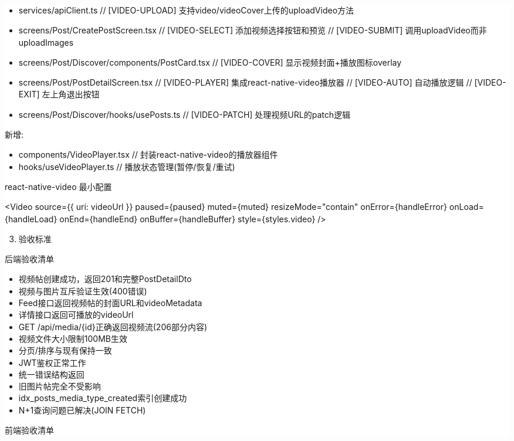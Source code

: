  - services/apiClient.ts
    // [VIDEO-UPLOAD] 支持video/videoCover上传的uploadVideo方法

  - screens/Post/CreatePostScreen.tsx
    // [VIDEO-SELECT] 添加视频选择按钮和预览
    // [VIDEO-SUBMIT] 调用uploadVideo而非uploadImages

  - screens/Post/Discover/components/PostCard.tsx
    // [VIDEO-COVER] 显示视频封面+播放图标overlay

  - screens/Post/PostDetailScreen.tsx
    // [VIDEO-PLAYER] 集成react-native-video播放器
    // [VIDEO-AUTO] 自动播放逻辑
    // [VIDEO-EXIT] 左上角退出按钮

  - screens/Post/Discover/hooks/usePosts.ts
    // [VIDEO-PATCH] 处理视频URL的patch逻辑

  新增:
  - components/VideoPlayer.tsx
    // 封装react-native-video的播放器组件
  - hooks/useVideoPlayer.ts
    // 播放状态管理(暂停/恢复/重试)

  react-native-video 最小配置

  <Video
    source={{ uri: videoUrl }}
    paused={paused}
    muted={muted}
    resizeMode="contain"
    onError={handleError}
    onLoad={handleLoad}
    onEnd={handleEnd}
    onBuffer={handleBuffer}
    style={styles.video}
  />

  3. 验收标准

  后端验收清单

  - 视频帖创建成功，返回201和完整PostDetailDto
  - 视频与图片互斥验证生效(400错误)
  - Feed接口返回视频帖的封面URL和videoMetadata
  - 详情接口返回可播放的videoUrl
  - GET /api/media/{id}正确返回视频流(206部分内容)
  - 视频文件大小限制100MB生效
  - 分页/排序与现有保持一致
  - JWT鉴权正常工作
  - 统一错误结构返回
  - 旧图片帖完全不受影响
  - idx_posts_media_type_created索引创建成功
  - N+1查询问题已解决(JOIN FETCH)

  前端验收清单
